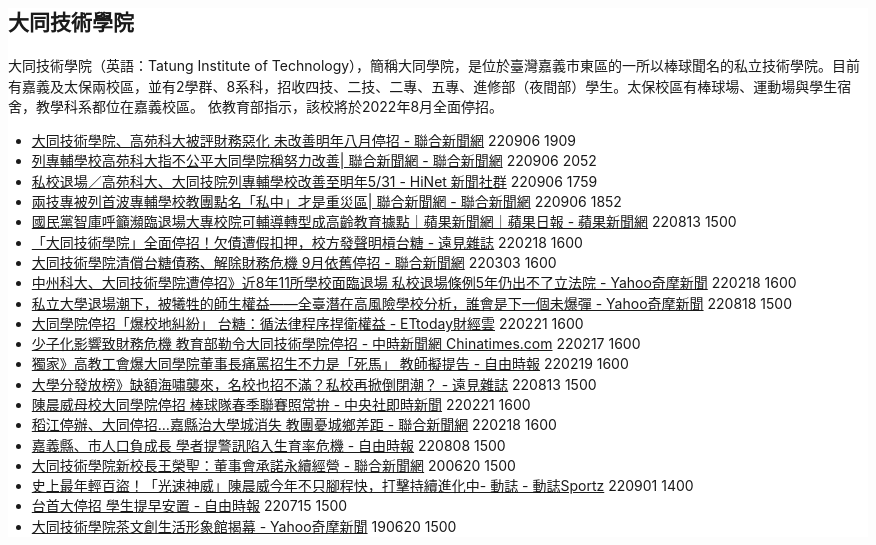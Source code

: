 ## 大同技術學院

大同技術學院（英語：Tatung Institute of Technology），簡稱大同學院，是位於臺灣嘉義市東區的一所以棒球聞名的私立技術學院。目前有嘉義及太保兩校區，並有2學群、8系科，招收四技、二技、二專、五專、進修部（夜間部）學生。太保校區有棒球場、運動場與學生宿舍，教學科系都位在嘉義校區。
依教育部指示，該校將於2022年8月全面停招。
- [大同技術學院、高苑科大被評財務惡化 未改善明年八月停招 - 聯合新聞網](https://udn.com/news/story/6885/6593276 "大同技術學院、高苑科大被評財務惡化 未改善明年八月停招 - 聯合新聞網") 220906 1909
- [列專輔學校高苑科大指不公平大同學院稱努力改善| 聯合新聞網 - 聯合新聞網](https://udn.com/news/story/6885/6593441?from=udn-ch1_breaknews-1-0-news "列專輔學校高苑科大指不公平大同學院稱努力改善| 聯合新聞網 - 聯合新聞網") 220906 2052
- [私校退場／高苑科大、大同技院列專輔學校改善至明年5/31 - HiNet 新聞社群](https://times.hinet.net/mobile/news/24122638 "私校退場／高苑科大、大同技院列專輔學校改善至明年5/31 - HiNet 新聞社群") 220906 1759
- [兩技專被列首波專輔學校教團點名「私中」才是重災區| 聯合新聞網 - 聯合新聞網](https://udn.com/news/story/6885/6593248?from=udn-catebreaknews_ch2 "兩技專被列首波專輔學校教團點名「私中」才是重災區| 聯合新聞網 - 聯合新聞網") 220906 1852
- [國民黨智庫呼籲瀕臨退場大專校院可輔導轉型成高齡教育據點｜蘋果新聞網｜蘋果日報 - 蘋果新聞網](https://www.appledaily.com.tw/politics/20220813/2FE00E86513A361A85EE40FE42 "國民黨智庫呼籲瀕臨退場大專校院可輔導轉型成高齡教育據點｜蘋果新聞網｜蘋果日報 - 蘋果新聞網") 220813 1500
- [「大同技術學院」全面停招！欠債遭假扣押，校方發聲明槓台糖 - 遠見雜誌](https://www.gvm.com.tw/article/87141 "「大同技術學院」全面停招！欠債遭假扣押，校方發聲明槓台糖 - 遠見雜誌") 220218 1600
- [大同技術學院清償台糖債務、解除財務危機 9月依舊停招 - 聯合新聞網](https://udn.com/news/story/6885/6137294 "大同技術學院清償台糖債務、解除財務危機 9月依舊停招 - 聯合新聞網") 220303 1600
- [中州科大、大同技術學院遭停招》近8年11所學校面臨退場 私校退場條例5年仍出不了立法院 - Yahoo奇摩新聞](https://tw.news.yahoo.com/%E4%B8%AD%E5%B7%9E%E7%A7%91%E5%A4%A7-%E5%A4%A7%E5%90%8C%E6%8A%80%E8%A1%93%E5%AD%B8%E9%99%A2%E9%81%AD%E5%81%9C%E6%8B%9B-%E8%BF%918%E5%B9%B411%E6%89%80%E5%AD%B8%E6%A0%A1%E9%9D%A2%E8%87%A8%E9%80%80%E5%A0%B4-%E7%A7%81%E6%A0%A1%E9%80%80%E5%A0%B4%E6%A2%9D%E4%BE%8B5%E5%B9%B4%E4%BB%8D%E5%87%BA%E4%B8%8D%E4%BA%86%E7%AB%8B%E6%B3%95%E9%99%A2-082324372.html "中州科大、大同技術學院遭停招》近8年11所學校面臨退場 私校退場條例5年仍出不了立法院 - Yahoo奇摩新聞") 220218 1600
- [私立大學退場潮下，被犧牲的師生權益——全臺潛在高風險學校分析，誰會是下一個未爆彈 - Yahoo奇摩新聞](https://tw.news.yahoo.com/%E7%A7%81%E7%AB%8B%E5%A4%A7%E5%AD%B8%E9%80%80%E5%A0%B4%E6%BD%AE%E4%B8%8B-%E8%A2%AB%E7%8A%A7%E7%89%B2%E7%9A%84%E5%B8%AB%E7%94%9F%E6%AC%8A%E7%9B%8A-%E5%85%A8%E8%87%BA%E6%BD%9B%E5%9C%A8%E9%AB%98%E9%A2%A8%E9%9A%AA%E5%AD%B8%E6%A0%A1%E5%88%86%E6%9E%90-%E8%AA%B0%E6%9C%83%E6%98%AF%E4%B8%8B-%E5%80%8B%E6%9C%AA%E7%88%86%E5%BD%88-065359950.html "私立大學退場潮下，被犧牲的師生權益——全臺潛在高風險學校分析，誰會是下一個未爆彈 - Yahoo奇摩新聞") 220818 1500
- [大同學院停招「爆校地糾紛」 台糖：循法律程序捍衛權益 - ETtoday財經雲](https://finance.ettoday.net/news/2193766 "大同學院停招「爆校地糾紛」 台糖：循法律程序捍衛權益 - ETtoday財經雲") 220221 1600
- [少子化影響致財務危機 教育部勒令大同技術學院停招 - 中時新聞網 Chinatimes.com](https://www.chinatimes.com/realtimenews/20220217005508-260405 "少子化影響致財務危機 教育部勒令大同技術學院停招 - 中時新聞網 Chinatimes.com") 220217 1600
- [獨家》高教工會爆大同學院董事長痛罵招生不力是「死馬」 教師擬提告 - 自由時報](https://news.ltn.com.tw/news/life/breakingnews/3834963 "獨家》高教工會爆大同學院董事長痛罵招生不力是「死馬」 教師擬提告 - 自由時報") 220219 1600
- [大學分發放榜》缺額海嘯襲來，名校也招不滿？私校再掀倒閉潮？ - 遠見雜誌](https://www.gvm.com.tw/article/93062 "大學分發放榜》缺額海嘯襲來，名校也招不滿？私校再掀倒閉潮？ - 遠見雜誌") 220813 1500
- [陳晨威母校大同學院停招 棒球隊春季聯賽照常拚 - 中央社即時新聞](https://www.cna.com.tw/news/aspt/202202210205.aspx "陳晨威母校大同學院停招 棒球隊春季聯賽照常拚 - 中央社即時新聞") 220221 1600
- [稻江停辦、大同停招…嘉縣治大學城消失 教團憂城鄉差距 - 聯合新聞網](https://udn.com/news/story/6885/6108001 "稻江停辦、大同停招…嘉縣治大學城消失 教團憂城鄉差距 - 聯合新聞網") 220218 1600
- [嘉義縣、市人口負成長 學者提警訊陷入生育率危機 - 自由時報](https://news.ltn.com.tw/news/life/breakingnews/4018953 "嘉義縣、市人口負成長 學者提警訊陷入生育率危機 - 自由時報") 220808 1500
- [大同技術學院新校長王榮聖：董事會承諾永續經營 - 聯合新聞網](https://udn.com/news/story/7326/4648628 "大同技術學院新校長王榮聖：董事會承諾永續經營 - 聯合新聞網") 200620 1500
- [史上最年輕百盜！「光速神威」陳晨威今年不只腳程快，打擊持續進化中- 動誌 - 動誌Sportz](https://sportz.im/chen-chen-wei-202208/ "史上最年輕百盜！「光速神威」陳晨威今年不只腳程快，打擊持續進化中- 動誌 - 動誌Sportz") 220901 1400
- [台首大停招 學生提早安置 - 自由時報](https://news.ltn.com.tw/news/life/paper/1528710 "台首大停招 學生提早安置 - 自由時報") 220715 1500
- [大同技術學院茶文創生活形象館揭幕 - Yahoo奇摩新聞](https://tw.news.yahoo.com/%E5%A4%A7%E5%90%8C%E6%8A%80%E8%A1%93%E5%AD%B8%E9%99%A2%E8%8C%B6%E6%96%87%E5%89%B5%E7%94%9F%E6%B4%BB%E5%BD%A2%E8%B1%A1%E9%A4%A8%E6%8F%AD%E5%B9%95-094651427.html "大同技術學院茶文創生活形象館揭幕 - Yahoo奇摩新聞") 190620 1500
